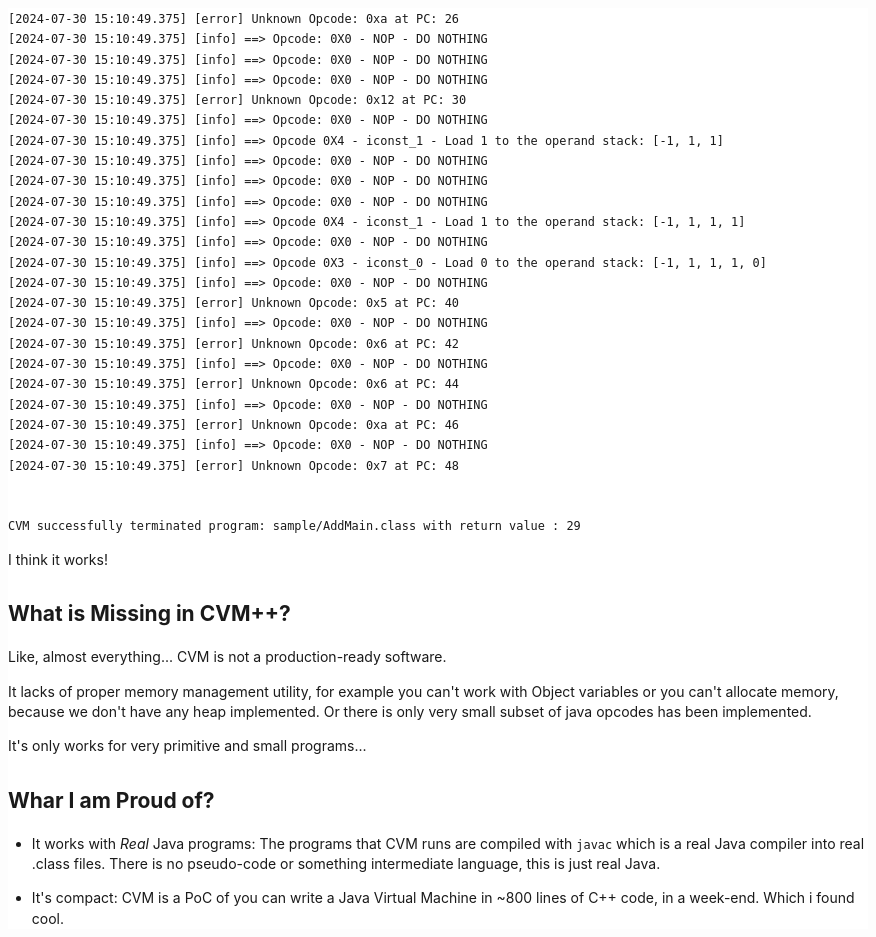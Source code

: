 ```
[2024-07-30 15:10:49.375] [error] Unknown Opcode: 0xa at PC: 26
[2024-07-30 15:10:49.375] [info] ==> Opcode: 0X0 - NOP - DO NOTHING
[2024-07-30 15:10:49.375] [info] ==> Opcode: 0X0 - NOP - DO NOTHING
[2024-07-30 15:10:49.375] [info] ==> Opcode: 0X0 - NOP - DO NOTHING
[2024-07-30 15:10:49.375] [error] Unknown Opcode: 0x12 at PC: 30
[2024-07-30 15:10:49.375] [info] ==> Opcode: 0X0 - NOP - DO NOTHING
[2024-07-30 15:10:49.375] [info] ==> Opcode 0X4 - iconst_1 - Load 1 to the operand stack: [-1, 1, 1]
[2024-07-30 15:10:49.375] [info] ==> Opcode: 0X0 - NOP - DO NOTHING
[2024-07-30 15:10:49.375] [info] ==> Opcode: 0X0 - NOP - DO NOTHING
[2024-07-30 15:10:49.375] [info] ==> Opcode: 0X0 - NOP - DO NOTHING
[2024-07-30 15:10:49.375] [info] ==> Opcode 0X4 - iconst_1 - Load 1 to the operand stack: [-1, 1, 1, 1]
[2024-07-30 15:10:49.375] [info] ==> Opcode: 0X0 - NOP - DO NOTHING
[2024-07-30 15:10:49.375] [info] ==> Opcode 0X3 - iconst_0 - Load 0 to the operand stack: [-1, 1, 1, 1, 0]
[2024-07-30 15:10:49.375] [info] ==> Opcode: 0X0 - NOP - DO NOTHING
[2024-07-30 15:10:49.375] [error] Unknown Opcode: 0x5 at PC: 40
[2024-07-30 15:10:49.375] [info] ==> Opcode: 0X0 - NOP - DO NOTHING
[2024-07-30 15:10:49.375] [error] Unknown Opcode: 0x6 at PC: 42
[2024-07-30 15:10:49.375] [info] ==> Opcode: 0X0 - NOP - DO NOTHING
[2024-07-30 15:10:49.375] [error] Unknown Opcode: 0x6 at PC: 44
[2024-07-30 15:10:49.375] [info] ==> Opcode: 0X0 - NOP - DO NOTHING
[2024-07-30 15:10:49.375] [error] Unknown Opcode: 0xa at PC: 46
[2024-07-30 15:10:49.375] [info] ==> Opcode: 0X0 - NOP - DO NOTHING
[2024-07-30 15:10:49.375] [error] Unknown Opcode: 0x7 at PC: 48


CVM successfully terminated program: sample/AddMain.class with return value : 29
```

I think it works!

## What is Missing in CVM++?

Like, almost everything... CVM is not a production-ready software.

It lacks of proper memory management utility, for example you can't work with Object variables or you can't allocate memory, because we don't have any heap implemented. Or there is only very small subset of java opcodes has been implemented.

It's only works for very primitive and small programs...

## Whar I am Proud of?

- It works with *Real* Java programs: The programs that CVM runs are compiled with `javac` which is a real Java compiler into real .class files. There is no pseudo-code or something intermediate language, this is just real Java.

- It's compact: CVM is a PoC of you can write a Java Virtual Machine in ~800 lines of C++ code, in a week-end. Which i found cool.
